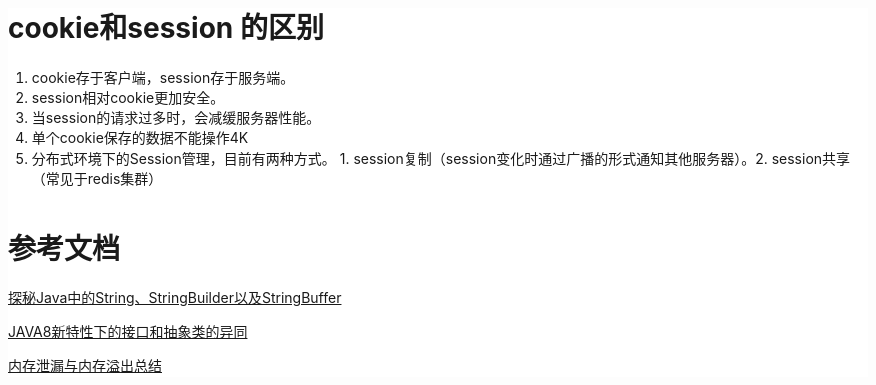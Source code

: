  
# cookie和session 的区别

1. cookie存于客户端，session存于服务端。
2. session相对cookie更加安全。
3. 当session的请求过多时，会减缓服务器性能。
4. 单个cookie保存的数据不能操作4K
5. 分布式环境下的Session管理，目前有两种方式。 1. session复制（session变化时通过广播的形式通知其他服务器）。2. session共享（常见于redis集群）
 


# 参考文档

[探秘Java中的String、StringBuilder以及StringBuffer](https://www.cnblogs.com/dolphin0520/p/3778589.html)

[JAVA8新特性下的接口和抽象类的异同](https://blog.csdn.net/wangxin1982314/article/details/70804793)

[内存泄漏与内存溢出总结](https://blog.csdn.net/u012792686/article/details/69666498)
